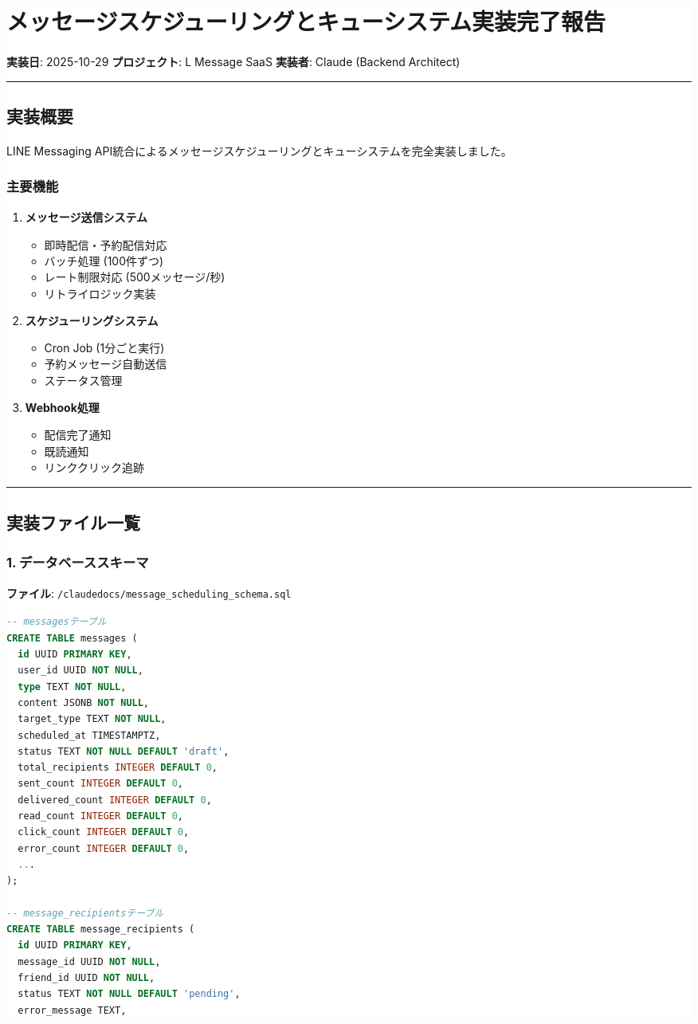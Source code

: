 # メッセージスケジューリングとキューシステム実装完了報告

**実装日**: 2025-10-29
**プロジェクト**: L Message SaaS
**実装者**: Claude (Backend Architect)

---

## 実装概要

LINE Messaging API統合によるメッセージスケジューリングとキューシステムを完全実装しました。

### 主要機能

1. **メッセージ送信システム**
   - 即時配信・予約配信対応
   - バッチ処理 (100件ずつ)
   - レート制限対応 (500メッセージ/秒)
   - リトライロジック実装

2. **スケジューリングシステム**
   - Cron Job (1分ごと実行)
   - 予約メッセージ自動送信
   - ステータス管理

3. **Webhook処理**
   - 配信完了通知
   - 既読通知
   - リンククリック追跡

---

## 実装ファイル一覧

### 1. データベーススキーマ

**ファイル**: `/claudedocs/message_scheduling_schema.sql`

```sql
-- messagesテーブル
CREATE TABLE messages (
  id UUID PRIMARY KEY,
  user_id UUID NOT NULL,
  type TEXT NOT NULL,
  content JSONB NOT NULL,
  target_type TEXT NOT NULL,
  scheduled_at TIMESTAMPTZ,
  status TEXT NOT NULL DEFAULT 'draft',
  total_recipients INTEGER DEFAULT 0,
  sent_count INTEGER DEFAULT 0,
  delivered_count INTEGER DEFAULT 0,
  read_count INTEGER DEFAULT 0,
  click_count INTEGER DEFAULT 0,
  error_count INTEGER DEFAULT 0,
  ...
);

-- message_recipientsテーブル
CREATE TABLE message_recipients (
  id UUID PRIMARY KEY,
  message_id UUID NOT NULL,
  friend_id UUID NOT NULL,
  status TEXT NOT NULL DEFAULT 'pending',
  error_message TEXT,
```